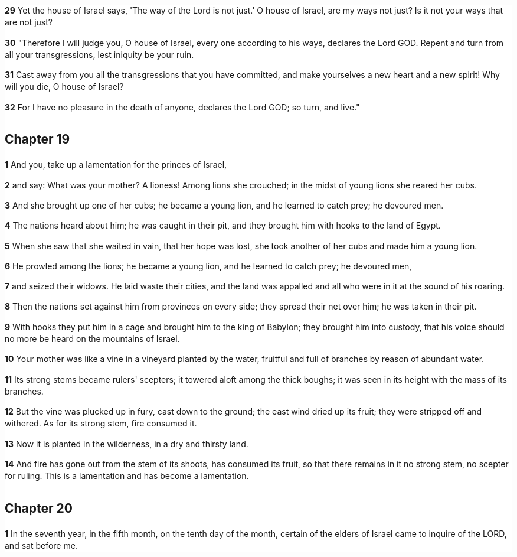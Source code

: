 **29** Yet the house of Israel says, 'The way of the Lord is not just.' O house of Israel, are my ways not just? Is it not your ways that are not just?

**30** "Therefore I will judge you, O house of Israel, every one according to his ways, declares the Lord GOD. Repent and turn from all your transgressions, lest iniquity be your ruin.

**31** Cast away from you all the transgressions that you have committed, and make yourselves a new heart and a new spirit! Why will you die, O house of Israel?

**32** For I have no pleasure in the death of anyone, declares the Lord GOD; so turn, and live."

## Chapter 19

**1** And you, take up a lamentation for the princes of Israel,

**2** and say: What was your mother? A lioness! Among lions she crouched; in the midst of young lions she reared her cubs.

**3** And she brought up one of her cubs; he became a young lion, and he learned to catch prey; he devoured men.

**4** The nations heard about him; he was caught in their pit, and they brought him with hooks to the land of Egypt.

**5** When she saw that she waited in vain, that her hope was lost, she took another of her cubs and made him a young lion.

**6** He prowled among the lions; he became a young lion, and he learned to catch prey; he devoured men,

**7** and seized their widows. He laid waste their cities, and the land was appalled and all who were in it at the sound of his roaring.

**8** Then the nations set against him from provinces on every side; they spread their net over him; he was taken in their pit.

**9** With hooks they put him in a cage and brought him to the king of Babylon; they brought him into custody, that his voice should no more be heard on the mountains of Israel.

**10** Your mother was like a vine in a vineyard planted by the water, fruitful and full of branches by reason of abundant water.

**11** Its strong stems became rulers' scepters; it towered aloft among the thick boughs; it was seen in its height with the mass of its branches.

**12** But the vine was plucked up in fury, cast down to the ground; the east wind dried up its fruit; they were stripped off and withered. As for its strong stem, fire consumed it.

**13** Now it is planted in the wilderness, in a dry and thirsty land.

**14** And fire has gone out from the stem of its shoots, has consumed its fruit, so that there remains in it no strong stem, no scepter for ruling. This is a lamentation and has become a lamentation.

## Chapter 20

**1** In the seventh year, in the fifth month, on the tenth day of the month, certain of the elders of Israel came to inquire of the LORD, and sat before me.
